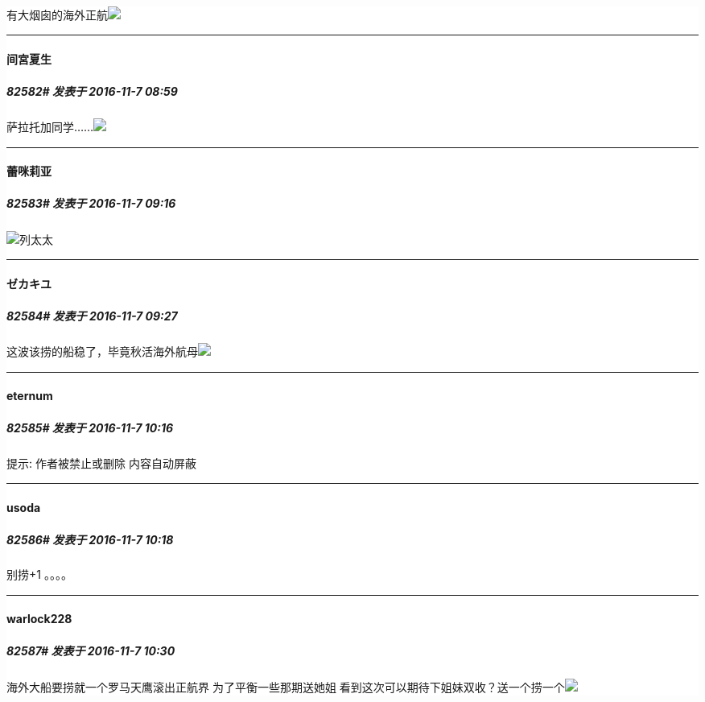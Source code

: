 
有大烟囱的海外正航<img src="https://static.saraba1st.com/image/smiley/face/170.gif" referrerpolicy="no-referrer">


-----

####  间宮夏生  
##### 82582#       发表于 2016-11-7 08:59


萨拉托加同学……<img src="https://static.saraba1st.com/image/smiley/face/91.gif" referrerpolicy="no-referrer">


-----

####  蕾咪莉亚  
##### 82583#       发表于 2016-11-7 09:16


<img src="https://static.saraba1st.com/image/smiley/face/161.jpg" referrerpolicy="no-referrer">列太太


-----

####  ゼカキユ  
##### 82584#       发表于 2016-11-7 09:27


这波该捞的船稳了，毕竟秋活海外航母<img src="https://static.saraba1st.com/image/smiley/normal/083.gif" referrerpolicy="no-referrer">


-----

####  eternum  
##### 82585#       发表于 2016-11-7 10:16

提示: 作者被禁止或删除 内容自动屏蔽


-----

####  usoda  
##### 82586#       发表于 2016-11-7 10:18


别捞+1 。。。。


-----

####  warlock228  
##### 82587#       发表于 2016-11-7 10:30


海外大船要捞就一个罗马天鹰滚出正航界 为了平衡一些那期送她姐 看到这次可以期待下姐妹双收？送一个捞一个<img src="https://static.saraba1st.com/image/smiley/face/191.gif" referrerpolicy="no-referrer">

